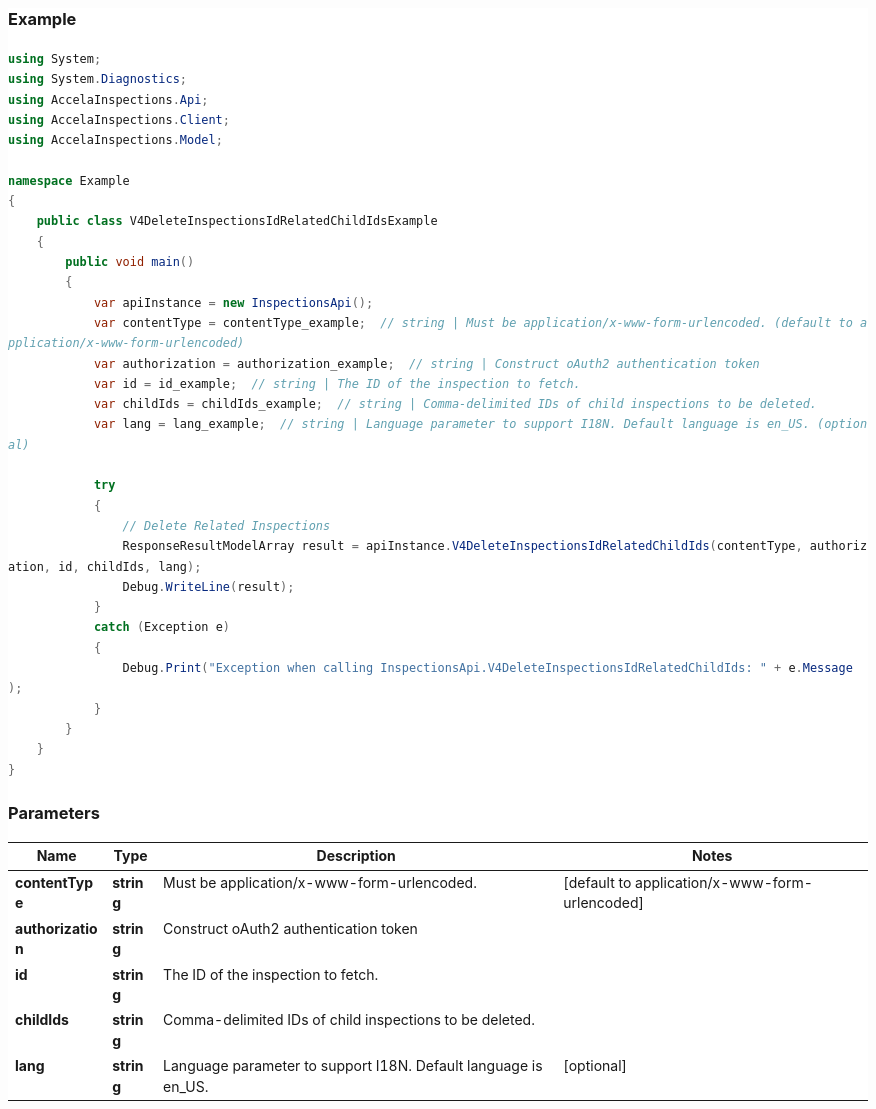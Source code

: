 ### Example
```csharp
using System;
using System.Diagnostics;
using AccelaInspections.Api;
using AccelaInspections.Client;
using AccelaInspections.Model;

namespace Example
{
    public class V4DeleteInspectionsIdRelatedChildIdsExample
    {
        public void main()
        {
            var apiInstance = new InspectionsApi();
            var contentType = contentType_example;  // string | Must be application/x-www-form-urlencoded. (default to application/x-www-form-urlencoded)
            var authorization = authorization_example;  // string | Construct oAuth2 authentication token
            var id = id_example;  // string | The ID of the inspection to fetch.
            var childIds = childIds_example;  // string | Comma-delimited IDs of child inspections to be deleted.
            var lang = lang_example;  // string | Language parameter to support I18N. Default language is en_US. (optional) 

            try
            {
                // Delete Related Inspections
                ResponseResultModelArray result = apiInstance.V4DeleteInspectionsIdRelatedChildIds(contentType, authorization, id, childIds, lang);
                Debug.WriteLine(result);
            }
            catch (Exception e)
            {
                Debug.Print("Exception when calling InspectionsApi.V4DeleteInspectionsIdRelatedChildIds: " + e.Message );
            }
        }
    }
}
```

### Parameters

Name | Type | Description  | Notes
------------- | ------------- | ------------- | -------------
 **contentType** | **string**| Must be application/x-www-form-urlencoded. | [default to application/x-www-form-urlencoded]
 **authorization** | **string**| Construct oAuth2 authentication token | 
 **id** | **string**| The ID of the inspection to fetch. | 
 **childIds** | **string**| Comma-delimited IDs of child inspections to be deleted. | 
 **lang** | **string**| Language parameter to support I18N. Default language is en_US. | [optional] 

